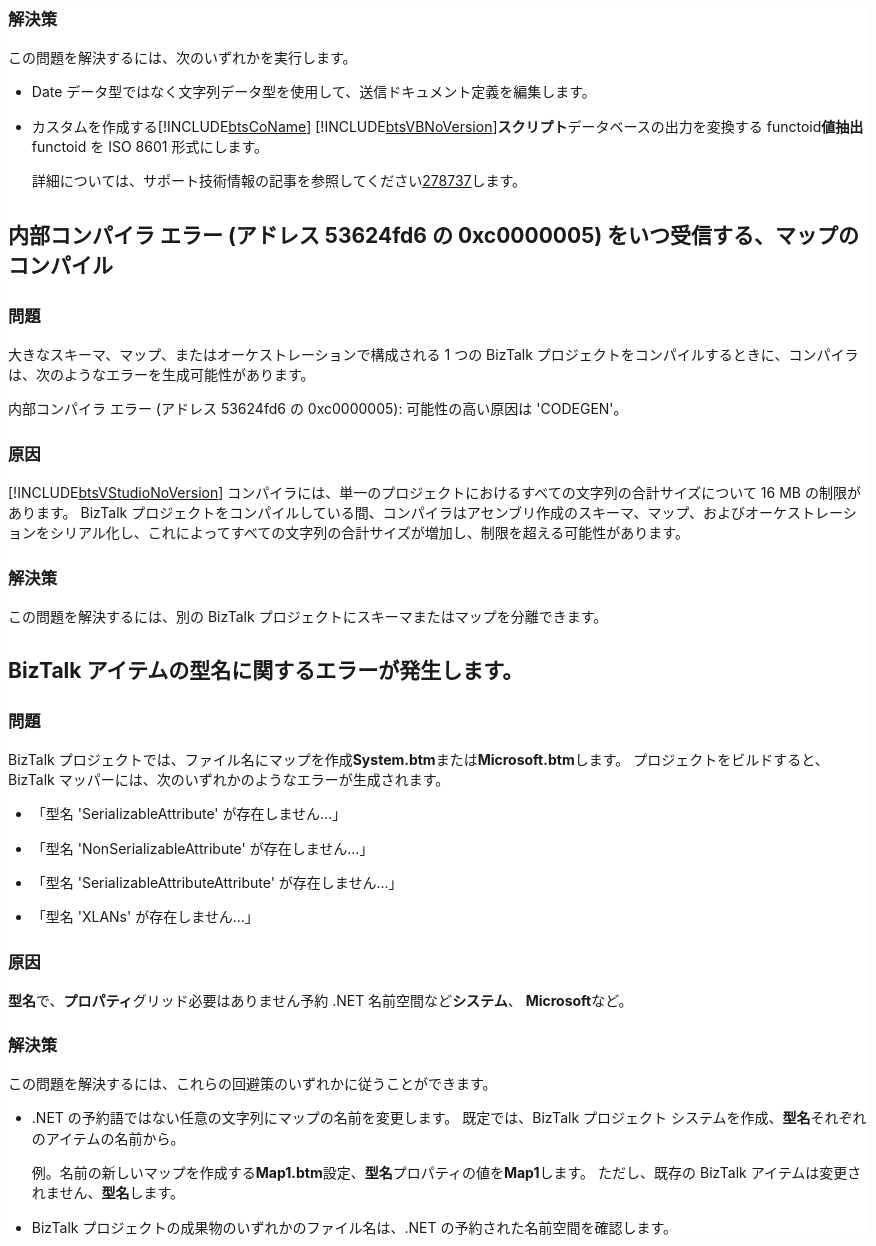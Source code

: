 ### <a name="resolution"></a>解決策  
 この問題を解決するには、次のいずれかを実行します。  
  
- Date データ型ではなく文字列データ型を使用して、送信ドキュメント定義を編集します。  
  
- カスタムを作成する[!INCLUDE[btsCoName](../includes/btsconame-md.md)] [!INCLUDE[btsVBNoVersion](../includes/btsvbnoversion-md.md)]**スクリプト**データベースの出力を変換する functoid**値抽出**functoid を ISO 8601 形式にします。  
  
  詳細については、サポート技術情報の記事を参照してください[278737](http://support.microsoft.com/kb/278737/en-us)します。  
  
## <a name="you-receive-internal-compiler-error-0xc0000005-at-address-53624fd6-when-compiling-the-maps"></a>内部コンパイラ エラー (アドレス 53624fd6 の 0xc0000005) をいつ受信する、マップのコンパイル  
  
### <a name="problem"></a>問題  
 大きなスキーマ、マップ、またはオーケストレーションで構成される 1 つの BizTalk プロジェクトをコンパイルするときに、コンパイラは、次のようなエラーを生成可能性があります。  
  
 内部コンパイラ エラー (アドレス 53624fd6 の 0xc0000005): 可能性の高い原因は 'CODEGEN'。  
  
### <a name="cause"></a>原因  
 [!INCLUDE[btsVStudioNoVersion](../includes/btsvstudionoversion-md.md)] コンパイラには、単一のプロジェクトにおけるすべての文字列の合計サイズについて 16 MB の制限があります。 BizTalk プロジェクトをコンパイルしている間、コンパイラはアセンブリ作成のスキーマ、マップ、およびオーケストレーションをシリアル化し、これによってすべての文字列の合計サイズが増加し、制限を超える可能性があります。  
  
### <a name="resolution"></a>解決策  
 この問題を解決するには、別の BizTalk プロジェクトにスキーマまたはマップを分離できます。  
  
## <a name="you-receive-errors-about-the-type-name-of-a-biztalk-artifact"></a>BizTalk アイテムの型名に関するエラーが発生します。  
  
### <a name="problem"></a>問題  
 BizTalk プロジェクトでは、ファイル名にマップを作成**System.btm**または**Microsoft.btm**します。 プロジェクトをビルドすると、BizTalk マッパーには、次のいずれかのようなエラーが生成されます。  
  
-   「型名 'SerializableAttribute' が存在しません...」  
  
-   「型名 'NonSerializableAttribute' が存在しません...」  
  
-   「型名 'SerializableAttributeAttribute' が存在しません...」  
  
-   「型名 'XLANs' が存在しません...」  
  
### <a name="cause"></a>原因  
 **型名**で、**プロパティ**グリッド必要はありません予約 .NET 名前空間など**システム**、 **Microsoft**など。  
  
### <a name="resolution"></a>解決策  
 この問題を解決するには、これらの回避策のいずれかに従うことができます。  
  
-   .NET の予約語ではない任意の文字列にマップの名前を変更します。 既定では、BizTalk プロジェクト システムを作成、**型名**それぞれのアイテムの名前から。  
  
     例。名前の新しいマップを作成する**Map1.btm**設定、**型名**プロパティの値を**Map1**します。 ただし、既存の BizTalk アイテムは変更されません、**型名**します。  
  
-   BizTalk プロジェクトの成果物のいずれかのファイル名は、.NET の予約された名前空間を確認します。  
  